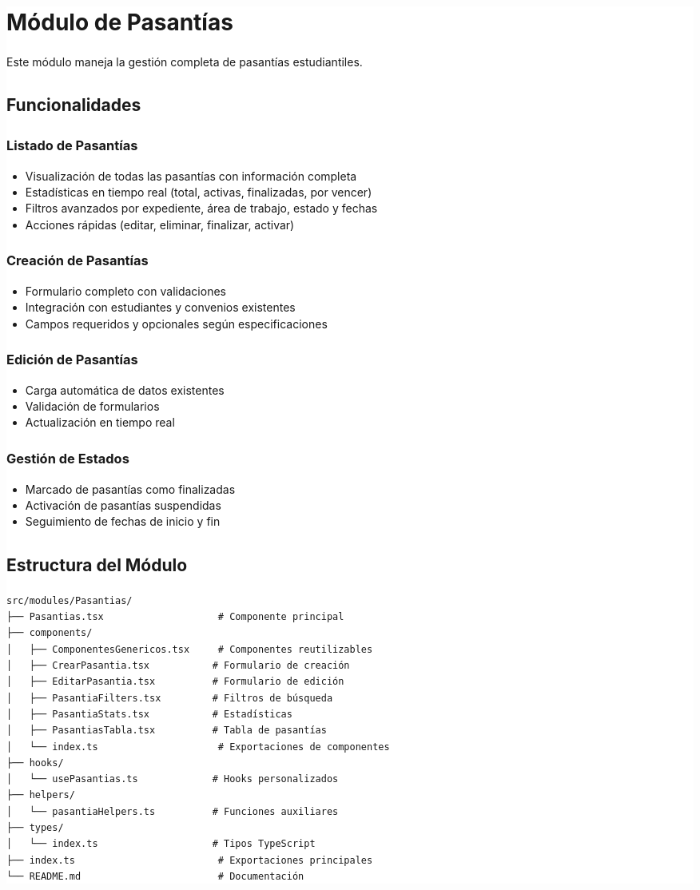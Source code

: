 # Módulo de Pasantías

Este módulo maneja la gestión completa de pasantías estudiantiles.

## Funcionalidades

### Listado de Pasantías

- Visualización de todas las pasantías con información completa
- Estadísticas en tiempo real (total, activas, finalizadas, por vencer)
- Filtros avanzados por expediente, área de trabajo, estado y fechas
- Acciones rápidas (editar, eliminar, finalizar, activar)

### Creación de Pasantías

- Formulario completo con validaciones
- Integración con estudiantes y convenios existentes
- Campos requeridos y opcionales según especificaciones

### Edición de Pasantías

- Carga automática de datos existentes
- Validación de formularios
- Actualización en tiempo real

### Gestión de Estados

- Marcado de pasantías como finalizadas
- Activación de pasantías suspendidas
- Seguimiento de fechas de inicio y fin

## Estructura del Módulo

```
src/modules/Pasantias/
├── Pasantias.tsx                    # Componente principal
├── components/
│   ├── ComponentesGenericos.tsx     # Componentes reutilizables
│   ├── CrearPasantia.tsx           # Formulario de creación
│   ├── EditarPasantia.tsx          # Formulario de edición
│   ├── PasantiaFilters.tsx         # Filtros de búsqueda
│   ├── PasantiaStats.tsx           # Estadísticas
│   ├── PasantiasTabla.tsx          # Tabla de pasantías
│   └── index.ts                     # Exportaciones de componentes
├── hooks/
│   └── usePasantias.ts             # Hooks personalizados
├── helpers/
│   └── pasantiaHelpers.ts          # Funciones auxiliares
├── types/
│   └── index.ts                    # Tipos TypeScript
├── index.ts                         # Exportaciones principales
└── README.md                        # Documentación
```
